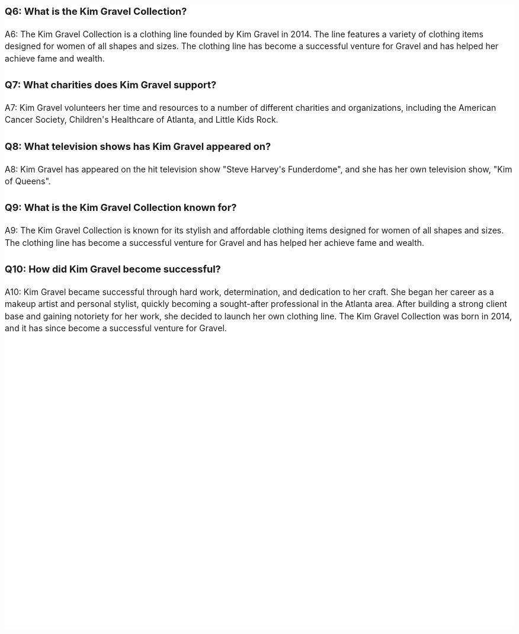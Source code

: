 <h3>Q6: What is the Kim Gravel Collection?</h3>

A6: The Kim Gravel Collection is a clothing line founded by Kim Gravel in 2014. The line features a variety of clothing items designed for women of all shapes and sizes. The clothing line has become a successful venture for Gravel and has helped her achieve fame and wealth.

<h3>Q7: What charities does Kim Gravel support?</h3>

A7: Kim Gravel volunteers her time and resources to a number of different charities and organizations, including the American Cancer Society, Children's Healthcare of Atlanta, and Little Kids Rock.

<h3>Q8: What television shows has Kim Gravel appeared on?</h3>

A8: Kim Gravel has appeared on the hit television show "Steve Harvey's Funderdome", and she has her own television show, "Kim of Queens".

<h3>Q9: What is the Kim Gravel Collection known for?</h3>

A9: The Kim Gravel Collection is known for its stylish and affordable clothing items designed for women of all shapes and sizes. The clothing line has become a successful venture for Gravel and has helped her achieve fame and wealth.

<h3>Q10: How did Kim Gravel become successful?</h3>

A10: Kim Gravel became successful through hard work, determination, and dedication to her craft. She began her career as a makeup artist and personal stylist, quickly becoming a sought-after professional in the Atlanta area. After building a strong client base and gaining notoriety for her work, she decided to launch her own clothing line. The Kim Gravel Collection was born in 2014, and it has since become a successful venture for Gravel.

<div style="position: relative; padding-bottom: 56.25%; overflow: hidden"><iframe src="https://www.youtube.com/embed/fZ20ILxG8sA" frameborder="0" allow="accelerometer; autoplay; clipboard-write; encrypted-media; gyroscope; picture-in-picture; web-share" allowfullscreen style="position: absolute; top: 0; left: 0; width: 100%; height: 100%;"></iframe>
</div>